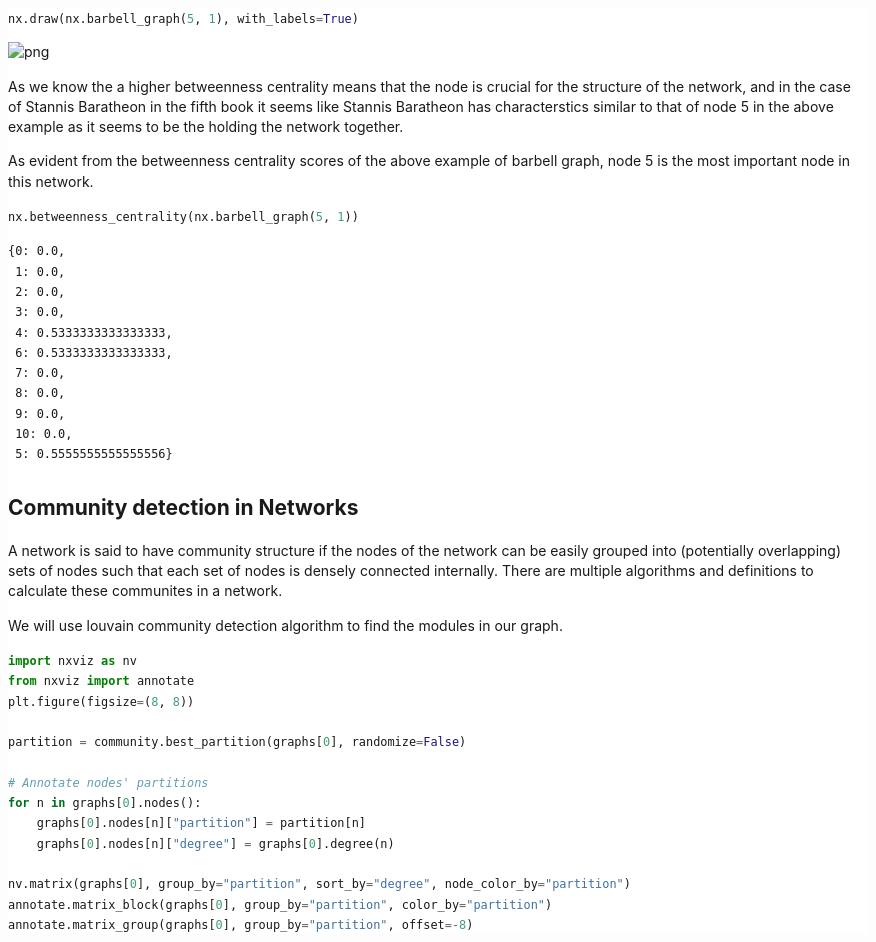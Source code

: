 


```python
nx.draw(nx.barbell_graph(5, 1), with_labels=True)


```


    
![png](images/05-casestudies_01-gameofthrones_md_48_0.png)
    


As we know the a higher betweenness centrality means that the node is crucial for the structure of the network, and in the case of Stannis Baratheon in the fifth book it seems like Stannis Baratheon has characterstics similar to that of node 5 in the above example as it seems to be the holding the network together.

As evident from the betweenness centrality scores of the above example of barbell graph, node 5 is the most important node in this network.




```python
nx.betweenness_centrality(nx.barbell_graph(5, 1))


```




    {0: 0.0,
     1: 0.0,
     2: 0.0,
     3: 0.0,
     4: 0.5333333333333333,
     6: 0.5333333333333333,
     7: 0.0,
     8: 0.0,
     9: 0.0,
     10: 0.0,
     5: 0.5555555555555556}



## Community detection in Networks
A network is said to have community structure if the nodes of the network can be easily grouped into (potentially overlapping) sets of nodes such that each set of nodes is densely connected internally. There are multiple algorithms and definitions to calculate these communites in a network.

We will use louvain community detection algorithm to find the modules in our graph.




```python
import nxviz as nv
from nxviz import annotate
plt.figure(figsize=(8, 8))

partition = community.best_partition(graphs[0], randomize=False)

# Annotate nodes' partitions
for n in graphs[0].nodes():
    graphs[0].nodes[n]["partition"] = partition[n]
    graphs[0].nodes[n]["degree"] = graphs[0].degree(n)
    
nv.matrix(graphs[0], group_by="partition", sort_by="degree", node_color_by="partition")
annotate.matrix_block(graphs[0], group_by="partition", color_by="partition")
annotate.matrix_group(graphs[0], group_by="partition", offset=-8)

```